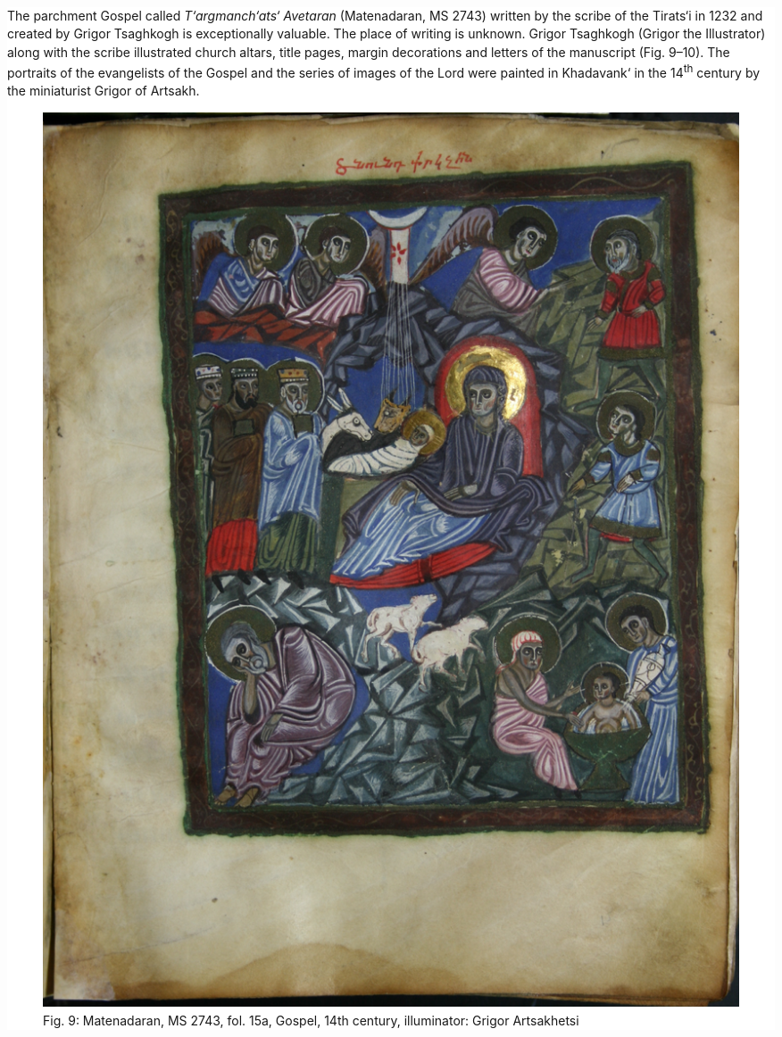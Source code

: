 The parchment Gospel called *T‘argmanch‘ats‘ Avetaran* (Matenadaran, MS 2743) written by the scribe of the Tirats‘i in 1232 and created by Grigor Tsaghkogh is exceptionally valuable. The place of writing is unknown. Grigor Tsaghkogh (Grigor the Illustrator) along with the scribe illustrated church altars, title pages, margin decorations and letters of the manuscript (Fig. 9–10). The portraits of the evangelists of the Gospel and the series of images of the Lord were painted in Khadavank‘ in the 14<sup>th</sup> century by the miniaturist Grigor of Artsakh.

<figure>
  <img src="/public/writingcentre9.JPG" alt="Matenadaran, MS 2743, fol. 15a, Gospel, 14th century, illuminator: Grigor Artsakhetsi">
  <figcaption>Fig. 9: Matenadaran, MS 2743, fol. 15a, Gospel, 14th century, illuminator: Grigor Artsakhetsi</figcaption>
</figure>
